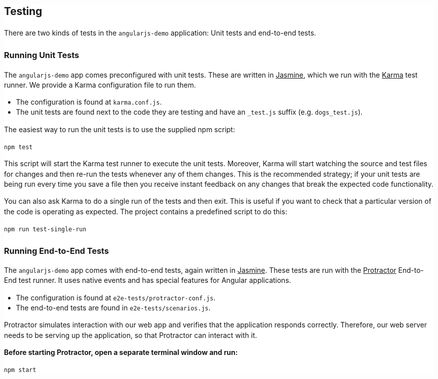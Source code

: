 
## Testing

There are two kinds of tests in the `angularjs-demo` application: Unit tests and end-to-end tests.

### Running Unit Tests

The `angularjs-demo` app comes preconfigured with unit tests. These are written in [Jasmine][jasmine],
which we run with the [Karma][karma] test runner. We provide a Karma configuration file to run them.

* The configuration is found at `karma.conf.js`.
* The unit tests are found next to the code they are testing and have an `_test.js` suffix (e.g.
  `dogs_test.js`).

The easiest way to run the unit tests is to use the supplied npm script:

```
npm test
```

This script will start the Karma test runner to execute the unit tests. Moreover, Karma will start
watching the source and test files for changes and then re-run the tests whenever any of them
changes.
This is the recommended strategy; if your unit tests are being run every time you save a file then
you receive instant feedback on any changes that break the expected code functionality.

You can also ask Karma to do a single run of the tests and then exit. This is useful if you want to
check that a particular version of the code is operating as expected. The project contains a
predefined script to do this:

```
npm run test-single-run
```


<a name="e2e-testing"></a>
### Running End-to-End Tests

The `angularjs-demo` app comes with end-to-end tests, again written in [Jasmine][jasmine]. These tests
are run with the [Protractor][protractor] End-to-End test runner. It uses native events and has
special features for Angular applications.

* The configuration is found at `e2e-tests/protractor-conf.js`.
* The end-to-end tests are found in `e2e-tests/scenarios.js`.

Protractor simulates interaction with our web app and verifies that the application responds
correctly. Therefore, our web server needs to be serving up the application, so that Protractor can
interact with it.

**Before starting Protractor, open a separate terminal window and run:**

```
npm start
```


[angularjs]: https://angularjs.org/
[bower]: http://bower.io/
[git]: https://git-scm.com/
[http-server]: https://github.com/indexzero/http-server
[jasmine]: https://jasmine.github.io/
[jdk]: https://wikipedia.org/wiki/Java_Development_Kit
[jdk-download]: http://www.oracle.com/technetwork/java/javase/downloads
[karma]: https://karma-runner.github.io/
[local-app-url]: http://localhost:8000/index.html
[prod-app-url]: http://localhost:81
[node]: https://nodejs.org/
[npm]: https://www.npmjs.org/
[protractor]: http://www.protractortest.org/
[selenium]: http://docs.seleniumhq.org/
[travis]: https://travis-ci.org/
[travis-docs]: https://docs.travis-ci.com/user/getting-started
[superstatic]: https://github.com/firebase/superstatic